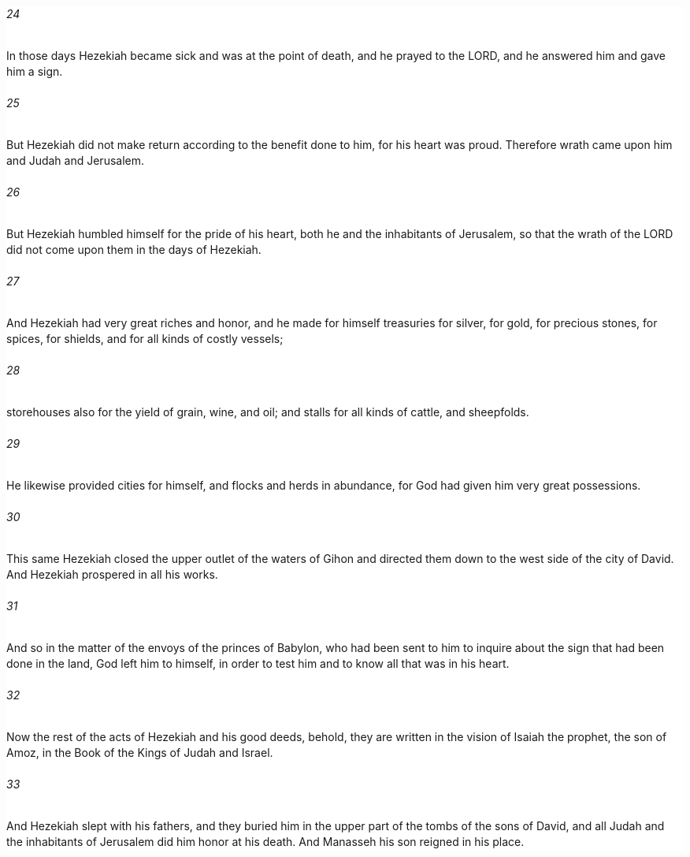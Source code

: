 ###### 24 
In those days Hezekiah became sick and was at the point of death, and he prayed to the LORD, and he answered him and gave him a sign. 

###### 25 
But Hezekiah did not make return according to the benefit done to him, for his heart was proud. Therefore wrath came upon him and Judah and Jerusalem. 

###### 26 
But Hezekiah humbled himself for the pride of his heart, both he and the inhabitants of Jerusalem, so that the wrath of the LORD did not come upon them in the days of Hezekiah. 

###### 27 
And Hezekiah had very great riches and honor, and he made for himself treasuries for silver, for gold, for precious stones, for spices, for shields, and for all kinds of costly vessels; 

###### 28 
storehouses also for the yield of grain, wine, and oil; and stalls for all kinds of cattle, and sheepfolds. 

###### 29 
He likewise provided cities for himself, and flocks and herds in abundance, for God had given him very great possessions. 

###### 30 
This same Hezekiah closed the upper outlet of the waters of Gihon and directed them down to the west side of the city of David. And Hezekiah prospered in all his works. 

###### 31 
And so in the matter of the envoys of the princes of Babylon, who had been sent to him to inquire about the sign that had been done in the land, God left him to himself, in order to test him and to know all that was in his heart. 

###### 32 
Now the rest of the acts of Hezekiah and his good deeds, behold, they are written in the vision of Isaiah the prophet, the son of Amoz, in the Book of the Kings of Judah and Israel. 

###### 33 
And Hezekiah slept with his fathers, and they buried him in the upper part of the tombs of the sons of David, and all Judah and the inhabitants of Jerusalem did him honor at his death. And Manasseh his son reigned in his place.
